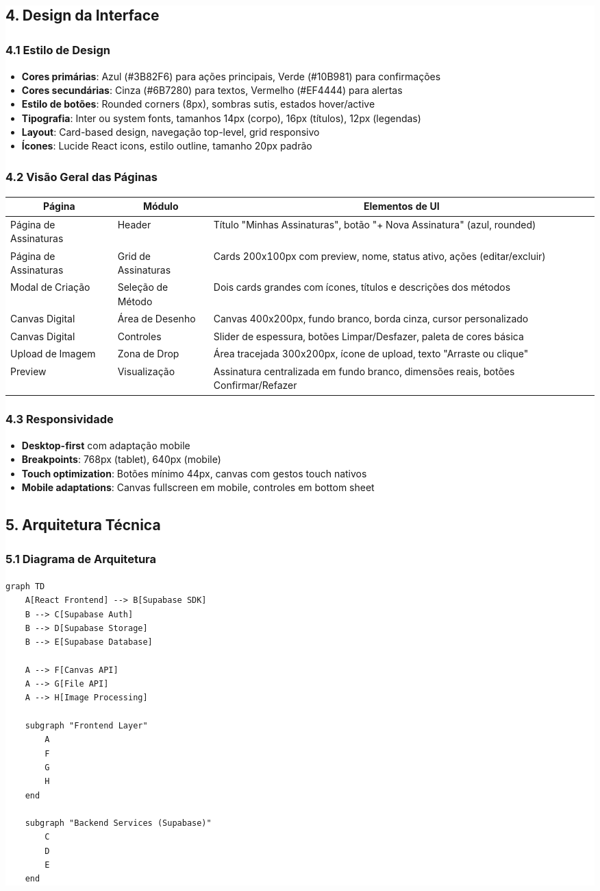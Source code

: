 ## 4. Design da Interface

### 4.1 Estilo de Design

- **Cores primárias**: Azul (#3B82F6) para ações principais, Verde (#10B981) para confirmações
- **Cores secundárias**: Cinza (#6B7280) para textos, Vermelho (#EF4444) para alertas
- **Estilo de botões**: Rounded corners (8px), sombras sutis, estados hover/active
- **Tipografia**: Inter ou system fonts, tamanhos 14px (corpo), 16px (títulos), 12px (legendas)
- **Layout**: Card-based design, navegação top-level, grid responsivo
- **Ícones**: Lucide React icons, estilo outline, tamanho 20px padrão

### 4.2 Visão Geral das Páginas

| Página | Módulo | Elementos de UI |
|--------|--------|----------------|
| Página de Assinaturas | Header | Título "Minhas Assinaturas", botão "+ Nova Assinatura" (azul, rounded) |
| Página de Assinaturas | Grid de Assinaturas | Cards 200x100px com preview, nome, status ativo, ações (editar/excluir) |
| Modal de Criação | Seleção de Método | Dois cards grandes com ícones, títulos e descrições dos métodos |
| Canvas Digital | Área de Desenho | Canvas 400x200px, fundo branco, borda cinza, cursor personalizado |
| Canvas Digital | Controles | Slider de espessura, botões Limpar/Desfazer, paleta de cores básica |
| Upload de Imagem | Zona de Drop | Área tracejada 300x200px, ícone de upload, texto "Arraste ou clique" |
| Preview | Visualização | Assinatura centralizada em fundo branco, dimensões reais, botões Confirmar/Refazer |

### 4.3 Responsividade

- **Desktop-first** com adaptação mobile
- **Breakpoints**: 768px (tablet), 640px (mobile)
- **Touch optimization**: Botões mínimo 44px, canvas com gestos touch nativos
- **Mobile adaptations**: Canvas fullscreen em mobile, controles em bottom sheet

## 5. Arquitetura Técnica

### 5.1 Diagrama de Arquitetura

```mermaid
graph TD
    A[React Frontend] --> B[Supabase SDK]
    B --> C[Supabase Auth]
    B --> D[Supabase Storage]
    B --> E[Supabase Database]
    
    A --> F[Canvas API]
    A --> G[File API]
    A --> H[Image Processing]
    
    subgraph "Frontend Layer"
        A
        F
        G
        H
    end
    
    subgraph "Backend Services (Supabase)"
        C
        D
        E
    end
```
